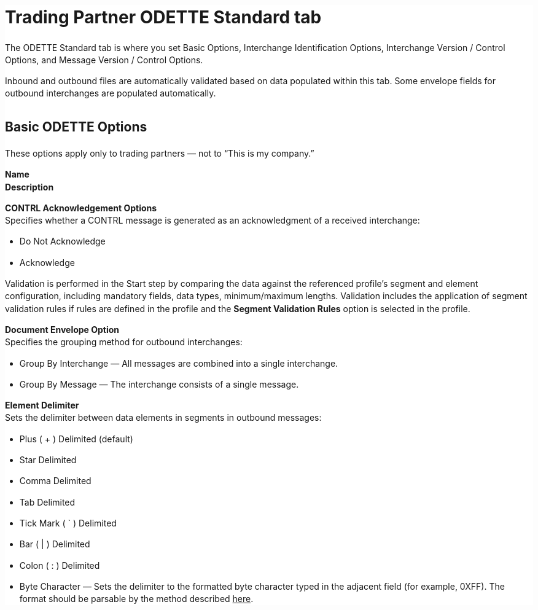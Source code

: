 # Trading Partner ODETTE Standard tab 

<head>
  <meta name="guidename" content="Integration"/>
  <meta name="context" content="GUID-51d64a3e-ac24-427b-9b21-33a9e41ac301"/>
</head>


The ODETTE Standard tab is where you set Basic Options, Interchange Identification Options, Interchange Version / Control Options, and Message Version / Control Options.

Inbound and outbound files are automatically validated based on data populated within this tab. Some envelope fields for outbound interchanges are populated automatically.

## Basic ODETTE Options 

These options apply only to trading partners — not to “This is my company.”

**Name**  
**Description**

**CONTRL Acknowledgement Options**  
Specifies whether a CONTRL message is generated as an acknowledgment of a received interchange:

-   Do Not Acknowledge

 -   Acknowledge


Validation is performed in the Start step by comparing the data against the referenced profile’s segment and element configuration, including mandatory fields, data types, minimum/maximum lengths. Validation includes the application of segment validation rules if rules are defined in the profile and the **Segment Validation Rules** option is selected in the profile.

**Document Envelope Option**  
Specifies the grouping method for outbound interchanges:

-   Group By Interchange — All messages are combined into a single interchange.

-   Group By Message — The interchange consists of a single message.


**Element Delimiter**  
Sets the delimiter between data elements in segments in outbound messages:

 -   Plus \( + \) Delimited \(default\)

 -   Star Delimited

 -   Comma Delimited

 -   Tab Delimited

 -   Tick Mark \( \` \) Delimited

  -   Bar \( \| \) Delimited

 -   Colon \( : \) Delimited

  -   Byte Character — Sets the delimiter to the formatted byte character typed in the adjacent field \(for example, 0XFF\). The format should be parsable by the method described [here](https://docs.oracle.com/javase/7/docs/api/java/lang/Integer.html#decode(java.lang.String)).
